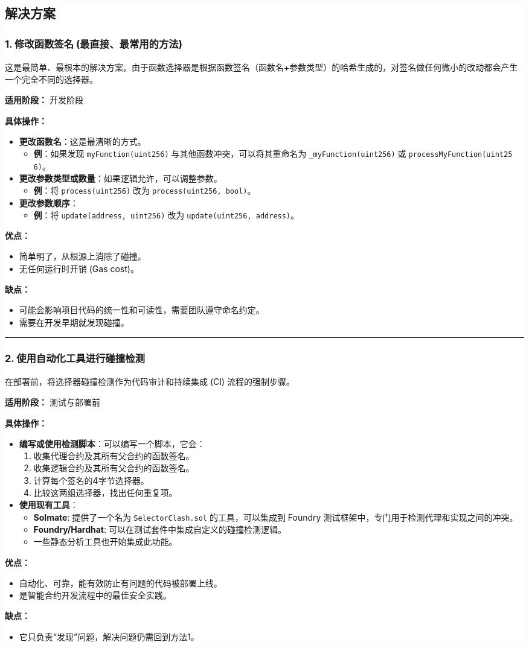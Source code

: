## 解决方案

### 1. 修改函数签名 (最直接、最常用的方法)

这是最简单、最根本的解决方案。由于函数选择器是根据函数签名（函数名+参数类型）的哈希生成的，对签名做任何微小的改动都会产生一个完全不同的选择器。

**适用阶段：** 开发阶段

**具体操作：**

- **更改函数名**：这是最清晰的方式。
  - **例**：如果发现 `myFunction(uint256)` 与其他函数冲突，可以将其重命名为 `_myFunction(uint256)` 或 `processMyFunction(uint256)`。
- **更改参数类型或数量**：如果逻辑允许，可以调整参数。
  - **例**：将 `process(uint256)` 改为 `process(uint256, bool)`。
- **更改参数顺序**：
  - **例**：将 `update(address, uint256)` 改为 `update(uint256, address)`。

**优点：**

- 简单明了，从根源上消除了碰撞。
- 无任何运行时开销 (Gas cost)。

**缺点：**

- 可能会影响项目代码的统一性和可读性，需要团队遵守命名约定。
- 需要在开发早期就发现碰撞。

------

### 2. 使用自动化工具进行碰撞检测

在部署前，将选择器碰撞检测作为代码审计和持续集成 (CI) 流程的强制步骤。

**适用阶段：** 测试与部署前

**具体操作：**

- **编写或使用检测脚本**：可以编写一个脚本，它会：
  1. 收集代理合约及其所有父合约的函数签名。
  2. 收集逻辑合约及其所有父合约的函数签名。
  3. 计算每个签名的4字节选择器。
  4. 比较这两组选择器，找出任何重复项。
- **使用现有工具**：
  - **Solmate**: 提供了一个名为 `SelectorClash.sol` 的工具，可以集成到 Foundry 测试框架中，专门用于检测代理和实现之间的冲突。
  - **Foundry/Hardhat**: 可以在测试套件中集成自定义的碰撞检测逻辑。
  - 一些静态分析工具也开始集成此功能。

**优点：**

- 自动化、可靠，能有效防止有问题的代码被部署上线。
- 是智能合约开发流程中的最佳安全实践。

**缺点：**

- 它只负责“发现”问题，解决问题仍需回到方法1。
